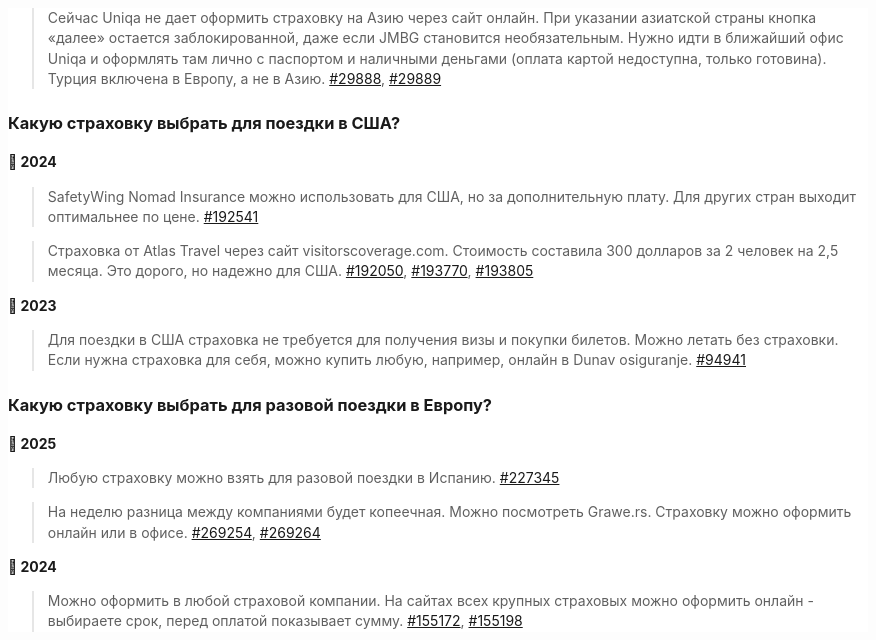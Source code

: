 
> Сейчас Uniqa не дает оформить страховку на Азию через сайт онлайн. При указании азиатской страны кнопка «далее» остается заблокированной, даже если JMBG становится необязательным. Нужно идти в ближайший офис Uniqa и оформлять там лично с паспортом и наличными деньгами (оплата картой недоступна, только готовина). Турция включена в Европу, а не в Азию.
> [#29888](https://t.me/c/1608823685/29756/29888), [#29889](https://t.me/c/1608823685/29756/29889)



### Какую страховку выбрать для поездки в США?


**📅 2024**


> SafetyWing Nomad Insurance можно использовать для США, но за дополнительную плату. Для других стран выходит оптимальнее по цене.
> [#192541](https://t.me/c/1608823685/29756/192541)



> Страховка от Atlas Travel через сайт visitorscoverage.com. Стоимость составила 300 долларов за 2 человек на 2,5 месяца. Это дорого, но надежно для США.
> [#192050](https://t.me/c/1608823685/29756/192050), [#193770](https://t.me/c/1608823685/29756/193770), [#193805](https://t.me/c/1608823685/29756/193805)



**📅 2023**


> Для поездки в США страховка не требуется для получения визы и покупки билетов. Можно летать без страховки. Если нужна страховка для себя, можно купить любую, например, онлайн в Dunav osiguranje.
> [#94941](https://t.me/c/1608823685/29756/94941)



### Какую страховку выбрать для разовой поездки в Европу?


**📅 2025**


> Любую страховку можно взять для разовой поездки в Испанию.
> [#227345](https://t.me/c/1608823685/29756/227345)



> На неделю разница между компаниями будет копеечная. Можно посмотреть Grawe.rs. Страховку можно оформить онлайн или в офисе.
> [#269254](https://t.me/c/1608823685/29756/269254), [#269264](https://t.me/c/1608823685/29756/269264)



**📅 2024**


> Можно оформить в любой страховой компании. На сайтах всех крупных страховых можно оформить онлайн - выбираете срок, перед оплатой показывает сумму.
> [#155172](https://t.me/c/1608823685/29756/155172), [#155198](https://t.me/c/1608823685/29756/155198)


